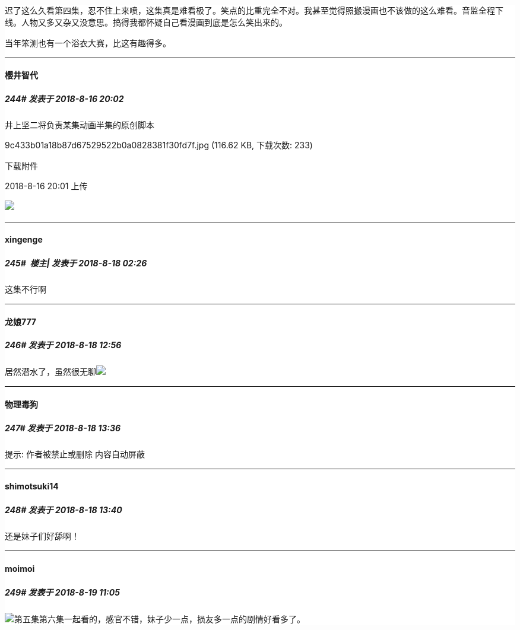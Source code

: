 迟了这么久看第四集，忍不住上来喷，这集真是难看极了。笑点的比重完全不对。我甚至觉得照搬漫画也不该做的这么难看。音监全程下线。人物又多又杂又没意思。搞得我都怀疑自己看漫画到底是怎么笑出来的。

当年笨测也有一个浴衣大赛，比这有趣得多。

*****

####  櫻井智代  
##### 244#       发表于 2018-8-16 20:02

井上坚二将负责某集动画半集的原创脚本

9c433b01a18b87d67529522b0a0828381f30fd7f.jpg
(116.62 KB, 下载次数: 233)

下载附件

2018-8-16 20:01 上传

<img src="https://img.saraba1st.com/forum/201808/16/200158b56xqetivkxmxzzt.jpg" referrerpolicy="no-referrer">

*****

####  xingenge  
##### 245#         楼主| 发表于 2018-8-18 02:26

这集不行啊 ​​​​

*****

####  龙娘777  
##### 246#       发表于 2018-8-18 12:56

居然潜水了，虽然很无聊<img src="https://static.saraba1st.com/image/smiley/face2017/090.png" referrerpolicy="no-referrer">

*****

####  物理毒狗  
##### 247#       发表于 2018-8-18 13:36

提示: 作者被禁止或删除 内容自动屏蔽

*****

####  shimotsuki14  
##### 248#       发表于 2018-8-18 13:40

还是妹子们好舔啊！

*****

####  moimoi  
##### 249#       发表于 2018-8-19 11:05

<img src="https://static.saraba1st.com/image/smiley/face2017/034.png" referrerpolicy="no-referrer">第五集第六集一起看的，感官不错，妹子少一点，损友多一点的剧情好看多了。
